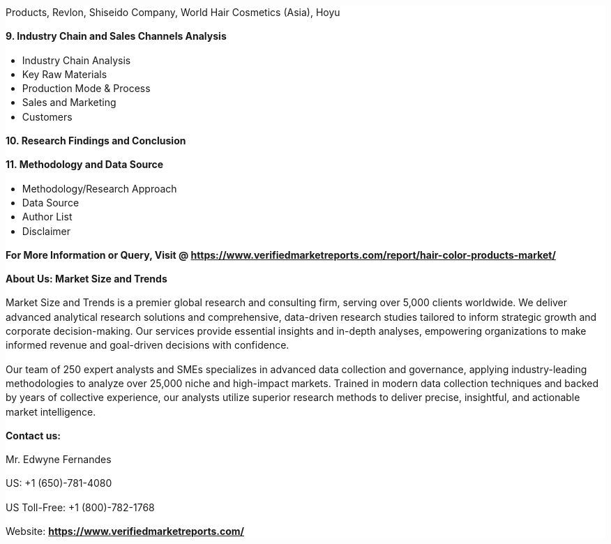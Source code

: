 Products, Revlon, Shiseido Company, World Hair Cosmetics (Asia), Hoyu</strong></p><p><strong>9. Industry Chain and Sales Channels Analysis</strong></p><ul><li>Industry Chain Analysis</li><li>Key Raw Materials</li><li>Production Mode &amp; Process</li><li>Sales and Marketing</li><li>Customers</li></ul><p><strong>10. Research Findings and Conclusion</strong></p><p><strong>11. Methodology and Data Source</strong></p><ul><li>Methodology/Research Approach</li><li>Data Source</li><li>Author List</li><li>Disclaimer</li></ul></p><p><strong>For More Information or Query, Visit @ <a href="https://www.verifiedmarketreports.com/report/hair-color-products-market/">https://www.verifiedmarketreports.com/report/hair-color-products-market/</a></strong></p><p><strong>About Us: Market Size and Trends</strong></p><p>Market Size and Trends is a premier global research and consulting firm, serving over 5,000 clients worldwide. We deliver advanced analytical research solutions and comprehensive, data-driven research studies tailored to inform strategic growth and corporate decision-making. Our services provide essential insights and in-depth analyses, empowering organizations to make informed revenue and goal-driven decisions with confidence.</p><p>Our team of 250 expert analysts and SMEs specializes in advanced data collection and governance, applying industry-leading methodologies to analyze over 25,000 niche and high-impact markets. Trained in modern data collection techniques and backed by years of collective experience, our analysts utilize superior research methods to deliver precise, insightful, and actionable market intelligence.</p><p><strong>Contact us:</strong></p><p>Mr. Edwyne Fernandes</p><p>US: +1 (650)-781-4080</p><p>US Toll-Free: +1 (800)-782-1768</p><p>Website: <strong><a href="https://www.verifiedmarketreports.com/">https://www.verifiedmarketreports.com/</a></strong></p>
